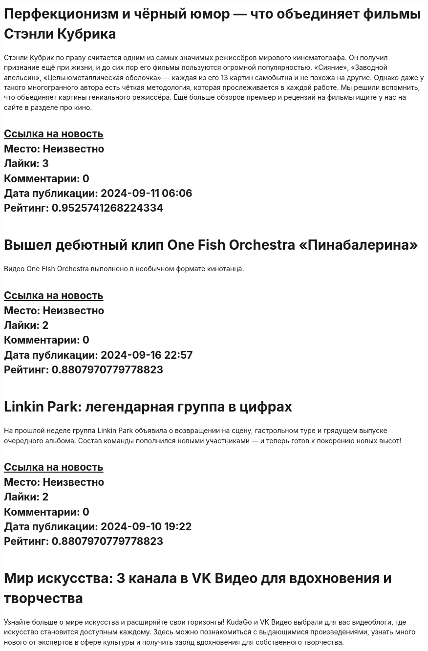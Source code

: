 # Перфекционизм и чёрный юмор — что объединяет фильмы Стэнли Кубрика  

Стэнли Кубрик по праву считается одним из самых значимых режиссёров мирового кинематографа. Он получил признание ещё при жизни, и до сих пор его фильмы пользуются огромной популярностью. «Сияние», «Заводной апельсин», «Цельнометаллическая оболочка» — каждая из его 13 картин самобытна и не похожа на другие. Однако даже у такого многогранного автора есть чёткая методология, которая прослеживается в каждой работе. Мы решили вспомнить, что объединяет картины гениального режиссёра. Ещё больше обзоров премьер и рецензий на фильмы ищите у нас на сайте в разделе про кино.  

[Ссылка на новость](https://kudago.com/all/news/absolyutnyij-perfektsionizm-i/)  
**Место:** Неизвестно  
**Лайки:** 3  
**Комментарии:** 0  
**Дата публикации:** 2024-09-11 06:06  
**Рейтинг:** 0.9525741268224334  
---
# Вышел дебютный клип One Fish Orchestra «Пинабалерина»  

Видео One Fish Orchestra выполнено в необычном формате кинотанца.  

[Ссылка на новость](https://kudago.com/all/news/pinabalerina---kinotanets-na/)  
**Место:** Неизвестно  
**Лайки:** 2  
**Комментарии:** 0  
**Дата публикации:** 2024-09-16 22:57  
**Рейтинг:** 0.8807970779778823  
---
# Linkin Park: легендарная группа в цифрах  

На прошлой неделе группа Linkin Park объявила о возвращении на сцену, гастрольном туре и грядущем выпуске очередного альбома. Состав команды пополнился новыми участниками — и теперь готов к покорению новых высот!  

[Ссылка на новость](https://kudago.com/all/news/linkin-park-v-tsifrah/)  
**Место:** Неизвестно  
**Лайки:** 2  
**Комментарии:** 0  
**Дата публикации:** 2024-09-10 19:22  
**Рейтинг:** 0.8807970779778823  
---
# Мир искусства: 3 канала в VK Видео для вдохновения и творчества  

Узнайте больше о мире искусства и расширяйте свои горизонты! KudaGo и VK Видео выбрали для вас видеоблоги, где искусство становится доступным каждому. Здесь можно познакомиться с выдающимися произведениями, узнать много нового от экспертов в сфере культуры и получить заряд вдохновения для собственного творчества.  
